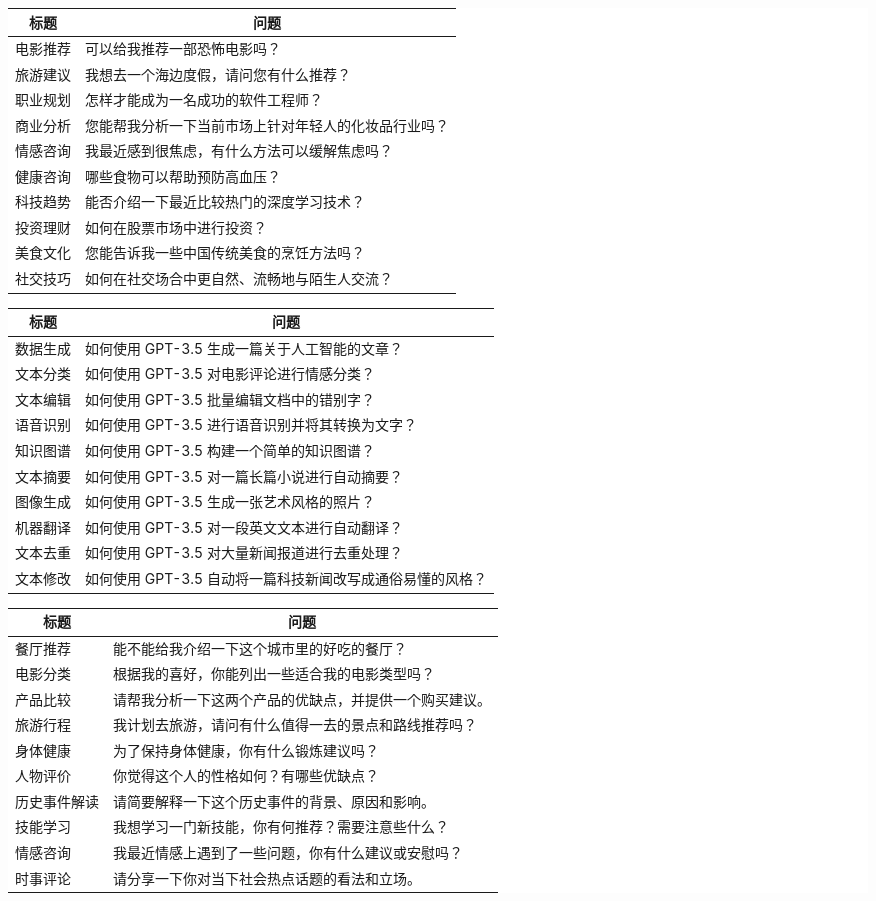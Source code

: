| 标题                              | 问题                                                         |
|---------------------------------|--------------------------------------------------------------|
| 电影推荐                          | 可以给我推荐一部恐怖电影吗？                                    |
| 旅游建议                          | 我想去一个海边度假，请问您有什么推荐？                         |
| 职业规划                          | 怎样才能成为一名成功的软件工程师？                              |
| 商业分析                          | 您能帮我分析一下当前市场上针对年轻人的化妆品行业吗？             |
| 情感咨询                          | 我最近感到很焦虑，有什么方法可以缓解焦虑吗？                    |
| 健康咨询                          | 哪些食物可以帮助预防高血压？                                    |
| 科技趋势                          | 能否介绍一下最近比较热门的深度学习技术？                        |
| 投资理财                          | 如何在股票市场中进行投资？                                      |
| 美食文化                          | 您能告诉我一些中国传统美食的烹饪方法吗？                        |
| 社交技巧                          | 如何在社交场合中更自然、流畅地与陌生人交流？                    |

| 标题                          | 问题                                                         |
| ----------------------------- | ------------------------------------------------------------ |
| 数据生成                     | 如何使用 GPT-3.5 生成一篇关于人工智能的文章？               |
| 文本分类                     | 如何使用 GPT-3.5 对电影评论进行情感分类？                   |
| 文本编辑                     | 如何使用 GPT-3.5 批量编辑文档中的错别字？                   |
| 语音识别                     | 如何使用 GPT-3.5 进行语音识别并将其转换为文字？           |
| 知识图谱                     | 如何使用 GPT-3.5 构建一个简单的知识图谱？                 |
| 文本摘要                     | 如何使用 GPT-3.5 对一篇长篇小说进行自动摘要？             |
| 图像生成                     | 如何使用 GPT-3.5 生成一张艺术风格的照片？                 |
| 机器翻译                     | 如何使用 GPT-3.5 对一段英文文本进行自动翻译？             |
| 文本去重                     | 如何使用 GPT-3.5 对大量新闻报道进行去重处理？             |
| 文本修改                     | 如何使用 GPT-3.5 自动将一篇科技新闻改写成通俗易懂的风格？ |

|标题|问题|
|-|-|
|餐厅推荐|能不能给我介绍一下这个城市里的好吃的餐厅？|
|电影分类|根据我的喜好，你能列出一些适合我的电影类型吗？|
|产品比较|请帮我分析一下这两个产品的优缺点，并提供一个购买建议。|
|旅游行程|我计划去旅游，请问有什么值得一去的景点和路线推荐吗？|
|身体健康|为了保持身体健康，你有什么锻炼建议吗？|
|人物评价|你觉得这个人的性格如何？有哪些优缺点？|
|历史事件解读|请简要解释一下这个历史事件的背景、原因和影响。|
|技能学习|我想学习一门新技能，你有何推荐？需要注意些什么？|
|情感咨询|我最近情感上遇到了一些问题，你有什么建议或安慰吗？|
|时事评论|请分享一下你对当下社会热点话题的看法和立场。|
